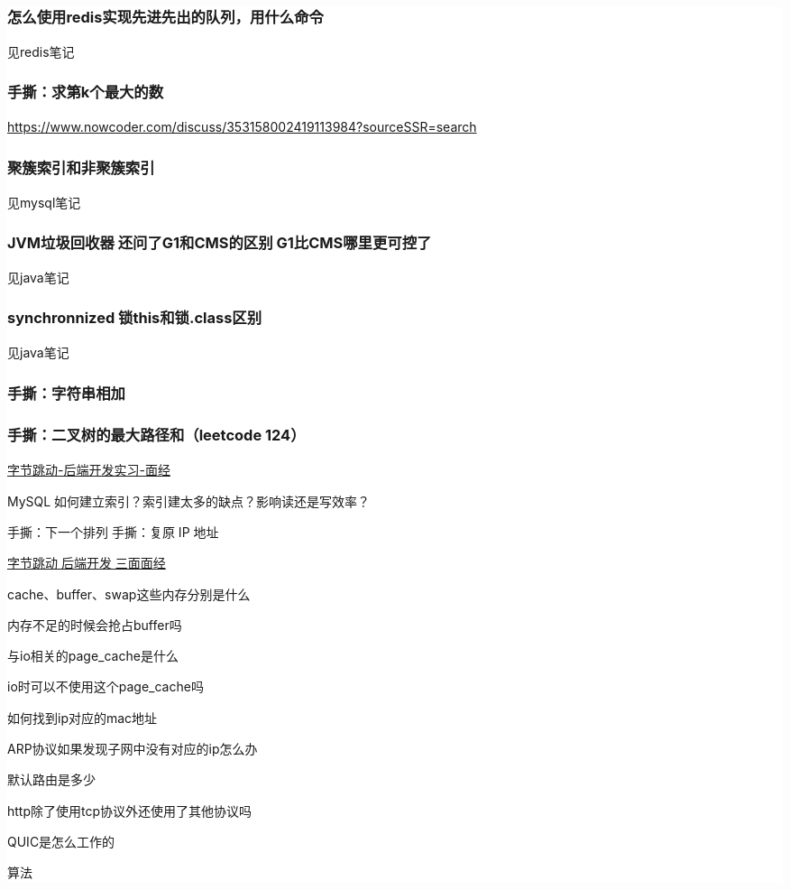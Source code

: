 ### 怎么使用redis实现先进先出的队列，用什么命令

见redis笔记

### 手撕：求第k个最大的数



https://www.nowcoder.com/discuss/353158002419113984?sourceSSR=search

### 聚簇索引和非聚簇索引

见mysql笔记

### JVM垃圾回收器 还问了G1和CMS的区别 G1比CMS哪里更可控了 

见java笔记



### synchronnized 锁this和锁.class区别

见java笔记

### 手撕：字符串相加

### 手撕：二叉树的最大路径和（leetcode 124）



[字节跳动-后端开发实习-面经](https://www.nowcoder.com/feed/main/detail/04e8caf7090643448c415ebc3a55aa95?sourceSSR=search)

MySQL 如何建立索引？索引建太多的缺点？影响读还是写效率？

手撕：下一个排列
手撕：复原 IP 地址



[字节跳动 后端开发 三面面经](https://www.nowcoder.com/discuss/681654036927369216?sourceSSR=search)

cache、buffer、swap这些内存分别是什么

内存不足的时候会抢占buffer吗

与io相关的page_cache是什么

io时可以不使用这个page_cache吗

如何找到ip对应的mac地址

ARP协议如果发现子网中没有对应的ip怎么办

默认路由是多少

http除了使用tcp协议外还使用了其他协议吗

QUIC是怎么工作的

算法
